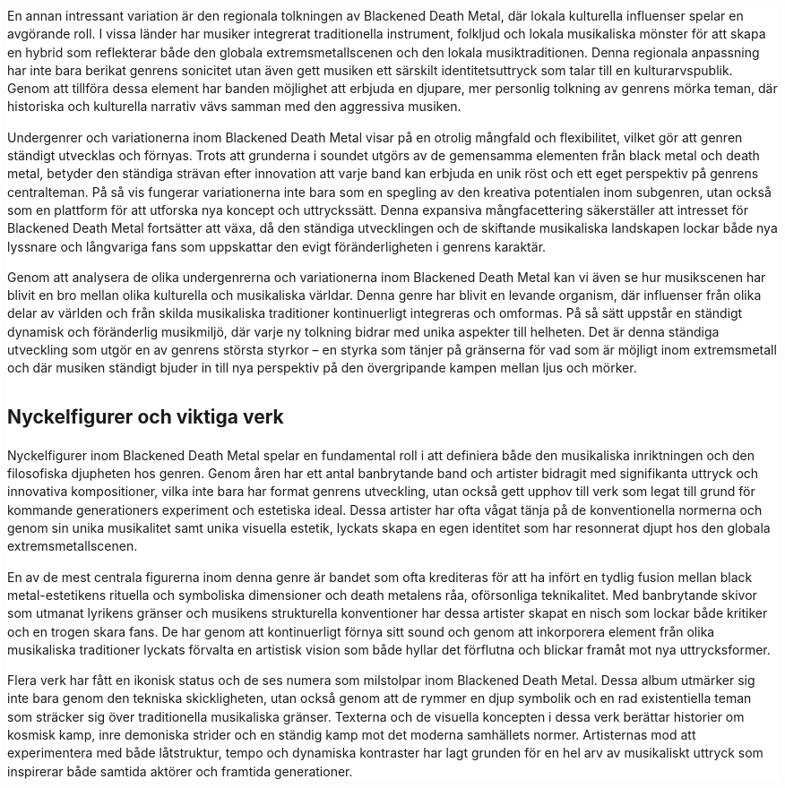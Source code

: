 En annan intressant variation är den regionala tolkningen av Blackened Death Metal, där lokala kulturella influenser spelar en avgörande roll. I vissa länder har musiker integrerat traditionella instrument, folkljud och lokala musikaliska mönster för att skapa en hybrid som reflekterar både den globala extremsmetallscenen och den lokala musiktraditionen. Denna regionala anpassning har inte bara berikat genrens sonicitet utan även gett musiken ett särskilt identitetsuttryck som talar till en kulturarvspublik. Genom att tillföra dessa element har banden möjlighet att erbjuda en djupare, mer personlig tolkning av genrens mörka teman, där historiska och kulturella narrativ vävs samman med den aggressiva musiken.

Undergenrer och variationerna inom Blackened Death Metal visar på en otrolig mångfald och flexibilitet, vilket gör att genren ständigt utvecklas och förnyas. Trots att grunderna i soundet utgörs av de gemensamma elementen från black metal och death metal, betyder den ständiga strävan efter innovation att varje band kan erbjuda en unik röst och ett eget perspektiv på genrens centralteman. På så vis fungerar variationerna inte bara som en spegling av den kreativa potentialen inom subgenren, utan också som en plattform för att utforska nya koncept och uttryckssätt. Denna expansiva mångfacettering säkerställer att intresset för Blackened Death Metal fortsätter att växa, då den ständiga utvecklingen och de skiftande musikaliska landskapen lockar både nya lyssnare och långvariga fans som uppskattar den evigt föränderligheten i genrens karaktär.

Genom att analysera de olika undergenrerna och variationerna inom Blackened Death Metal kan vi även se hur musikscenen har blivit en bro mellan olika kulturella och musikaliska världar. Denna genre har blivit en levande organism, där influenser från olika delar av världen och från skilda musikaliska traditioner kontinuerligt integreras och omformas. På så sätt uppstår en ständigt dynamisk och föränderlig musikmiljö, där varje ny tolkning bidrar med unika aspekter till helheten. Det är denna ständiga utveckling som utgör en av genrens största styrkor – en styrka som tänjer på gränserna för vad som är möjligt inom extremsmetall och där musiken ständigt bjuder in till nya perspektiv på den övergripande kampen mellan ljus och mörker.


## Nyckelfigurer och viktiga verk

Nyckelfigurer inom Blackened Death Metal spelar en fundamental roll i att definiera både den musikaliska inriktningen och den filosofiska djupheten hos genren. Genom åren har ett antal banbrytande band och artister bidragit med signifikanta uttryck och innovativa kompositioner, vilka inte bara har format genrens utveckling, utan också gett upphov till verk som legat till grund för kommande generationers experiment och estetiska ideal. Dessa artister har ofta vågat tänja på de konventionella normerna och genom sin unika musikalitet samt unika visuella estetik, lyckats skapa en egen identitet som har resonnerat djupt hos den globala extremsmetallscenen.

En av de mest centrala figurerna inom denna genre är bandet som ofta krediteras för att ha infört en tydlig fusion mellan black metal-estetikens rituella och symboliska dimensioner och death metalens råa, oförsonliga teknikalitet. Med banbrytande skivor som utmanat lyrikens gränser och musikens strukturella konventioner har dessa artister skapat en nisch som lockar både kritiker och en trogen skara fans. De har genom att kontinuerligt förnya sitt sound och genom att inkorporera element från olika musikaliska traditioner lyckats förvalta en artistisk vision som både hyllar det förflutna och blickar framåt mot nya uttrycksformer.

Flera verk har fått en ikonisk status och de ses numera som milstolpar inom Blackened Death Metal. Dessa album utmärker sig inte bara genom den tekniska skickligheten, utan också genom att de rymmer en djup symbolik och en rad existentiella teman som sträcker sig över traditionella musikaliska gränser. Texterna och de visuella koncepten i dessa verk berättar historier om kosmisk kamp, inre demoniska strider och en ständig kamp mot det moderna samhällets normer. Artisternas mod att experimentera med både låtstruktur, tempo och dynamiska kontraster har lagt grunden för en hel arv av musikaliskt uttryck som inspirerar både samtida aktörer och framtida generationer. 
